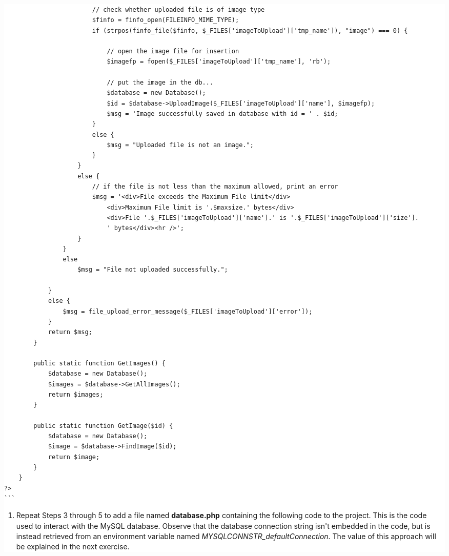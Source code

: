                             // check whether uploaded file is of image type
                            $finfo = finfo_open(FILEINFO_MIME_TYPE);
                            if (strpos(finfo_file($finfo, $_FILES['imageToUpload']['tmp_name']), "image") === 0) {    
    
                                // open the image file for insertion
                                $imagefp = fopen($_FILES['imageToUpload']['tmp_name'], 'rb');
    
                                // put the image in the db...
                                $database = new Database();
                                $id = $database->UploadImage($_FILES['imageToUpload']['name'], $imagefp);
                                $msg = 'Image successfully saved in database with id = ' . $id;
                            }
                            else { 
                                $msg = "Uploaded file is not an image.";
                            }
                        }
                        else {
                            // if the file is not less than the maximum allowed, print an error
                            $msg = '<div>File exceeds the Maximum File limit</div>
                                <div>Maximum File limit is '.$maxsize.' bytes</div>
                                <div>File '.$_FILES['imageToUpload']['name'].' is '.$_FILES['imageToUpload']['size'].
                                ' bytes</div><hr />';
                        }
                    }
                    else
                        $msg = "File not uploaded successfully.";
    
                }
                else {
                    $msg = file_upload_error_message($_FILES['imageToUpload']['error']);
                }
                return $msg;
            }
    
            public static function GetImages() {
                $database = new Database();
                $images = $database->GetAllImages();
                return $images;
            }
    
            public static function GetImage($id) {
                $database = new Database();
                $image = $database->FindImage($id);
                return $image;
            }
        }
    ?>  
    ```

1. Repeat Steps 3 through 5 to add a file named **database.php** containing the following code to the project. This is the code used to interact with the MySQL database. Observe that the database connection string isn't embedded in the code, but is instead retrieved from an environment variable named *MYSQLCONNSTR_defaultConnection*. The value of this approach will be explained in the next exercise.
